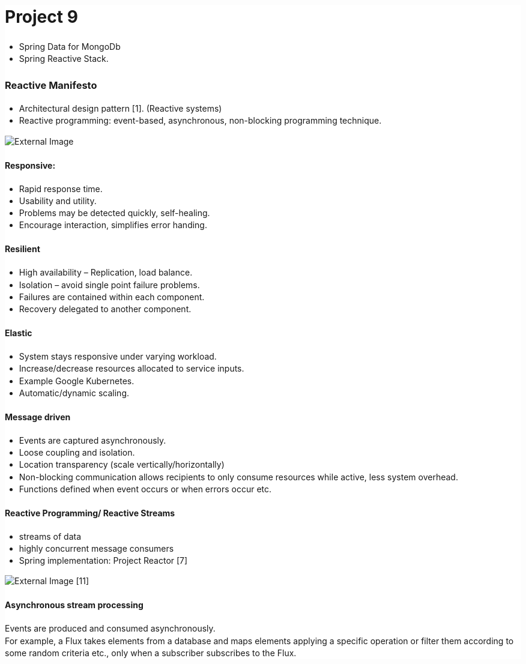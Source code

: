 # Project 9

- Spring Data for MongoDb
- Spring Reactive Stack.


### Reactive Manifesto

-   Architectural design pattern [1].  (Reactive systems)
-   Reactive programming: event-based, asynchronous, non-blocking programming technique. 

![External Image](https://bafybeic3soo47hitwlxqdhnjkoka3sqvjs44dhoouhc3725hukhhrs7qwu.ipfs.w3s.link/reactive1.png)

#### Responsive:
- Rapid response time.
- Usability and utility.
- Problems may be detected quickly, self-healing.
- Encourage interaction, simplifies error handing.

#### Resilient
- High availability – Replication, load balance.
- Isolation – avoid single point failure problems.
- Failures are contained within each component.
- Recovery delegated to another component.

#### Elastic
- System stays responsive under varying workload. 
- Increase/decrease resources allocated to service inputs.
- Example Google Kubernetes.
- Automatic/dynamic scaling.

#### Message driven
- Events are captured asynchronously.
- Loose coupling and isolation.
- Location transparency (scale vertically/horizontally)
- Non-blocking communication allows recipients to only consume resources while active, less system overhead.
- Functions defined when event occurs or when errors occur etc.

#### Reactive Programming/ Reactive Streams

- streams of data
- highly concurrent message consumers
- Spring implementation: Project Reactor [7]

![External Image](https://bafybeibndwbw4dpbbakrt2iqlimtcxqmhak4fk3q7f5pbsiyjhplrwit5a.ipfs.w3s.link/reactive2.png)
[11]

#### Asynchronous stream processing 
Events are produced and consumed asynchronously.  
For example, a Flux takes elements from a database and maps 
elements applying a specific operation 
or filter them according to some random criteria etc., 
only when a subscriber subscribes to the Flux.
